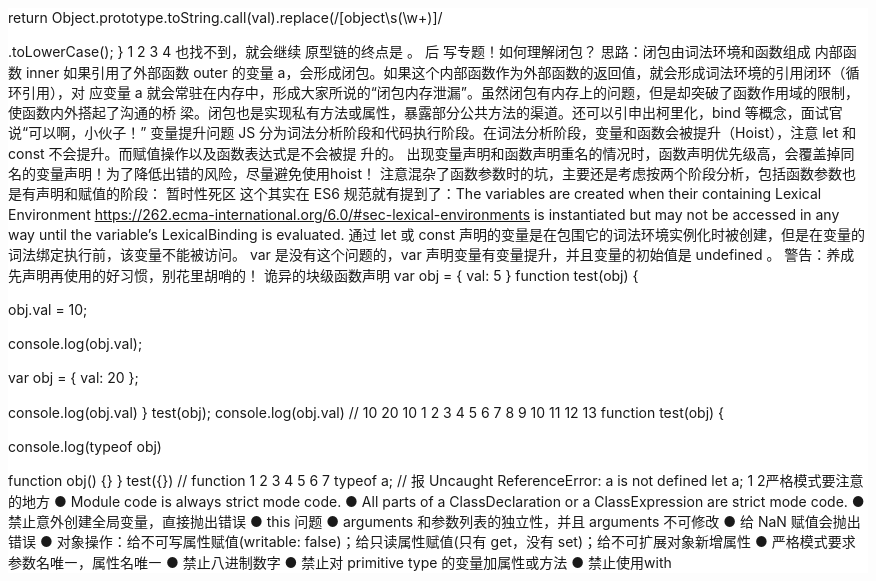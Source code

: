 return Object.prototype.toString.call(val).replace(/\[object\s(\w+)\]/
 
.toLowerCase();
}
1 2 3 4 也找不到，就会继续 原型链的终点是 。
后 写专题！如何理解闭包？ 
 思路：闭包由词法环境和函数组成 
内部函数 inner 如果引⽤了外部函数 outer 的变量 a，会形成闭包。如果这个内部函数作为外部函数的返回值，就会形成词法环境的引⽤闭环（循环引⽤），对
应变量 a 就会常驻在内存中，形成⼤家所说的“闭包内存泄漏”。虽然闭包有内存上的问题，但是却突破了函数作⽤域的限制，使函数内外搭起了沟通的桥
梁。闭包也是实现私有⽅法或属性，暴露部分公共⽅法的渠道。还可以引申出柯⾥化，bind 等概念，⾯试官说“可以啊，⼩伙⼦！” 变量提升问题
JS 分为词法分析阶段和代码执⾏阶段。在词法分析阶段，变量和函数会被提升（Hoist），注意 let 和 const 不会提升。⽽赋值操作以及函数表达式是不会被提
升的。 
出现变量声明和函数声明重名的情况时，函数声明优先级⾼，会覆盖掉同名的变量声明！为了降低出错的⻛险，尽量避免使⽤hoist！ 
注意混杂了函数参数时的坑，主要还是考虑按两个阶段分析，包括函数参数也是有声明和赋值的阶段： 
暂时性死区 
这个其实在 ES6 规范就有提到了：The variables are created when their containing Lexical 
Environment <https://262.ecma-international.org/6.0/#sec-lexical-environments> is instantiated but may not be accessed in any way until 
the variable’s LexicalBinding is evaluated.
通过 let 或 const 声明的变量是在包围它的词法环境实例化时被创建，但是在变量的词法绑定执⾏前，该变量不能被访问。 
var 是没有这个问题的，var 声明变量有变量提升，并且变量的初始值是 undefined 。 
警告：养成先声明再使⽤的好习惯，别花⾥胡哨的！ 
诡异的块级函数声明
var obj = {
val: 5
}
function test(obj) {
 
obj.val = 10;
 
console.log(obj.val);
 
var obj = { val: 20 };
 
console.log(obj.val)
}
test(obj);
console.log(obj.val)
// 10 20 10
1 2 3 4 5 6 7 8 9
10
11
12
13
function test(obj) {
 
console.log(typeof obj)
 
function obj() {}
}
test({})
// function
1 2 3 4 5 6 7
typeof a; // 报 Uncaught ReferenceError: a is not defined
let a;
1 2严格模式要注意的地⽅ 
● Module code is always strict mode code.
● All parts of a ClassDeclaration or a ClassExpression are strict mode code.
● 禁⽌意外创建全局变量，直接抛出错误 
● this 问题 
● arguments 和参数列表的独⽴性，并且 arguments 不可修改 
● 给 NaN 赋值会抛出错误 
● 对象操作：给不可写属性赋值(writable: false)；给只读属性赋值(只有 get，没有 set)；给不可扩展对象新增属性 
● 严格模式要求参数名唯㇐，属性名唯㇐
● 禁⽌⼋进制数字 
● 禁⽌对 primitive type 的变量加属性或⽅法 
● 禁⽌使⽤with 